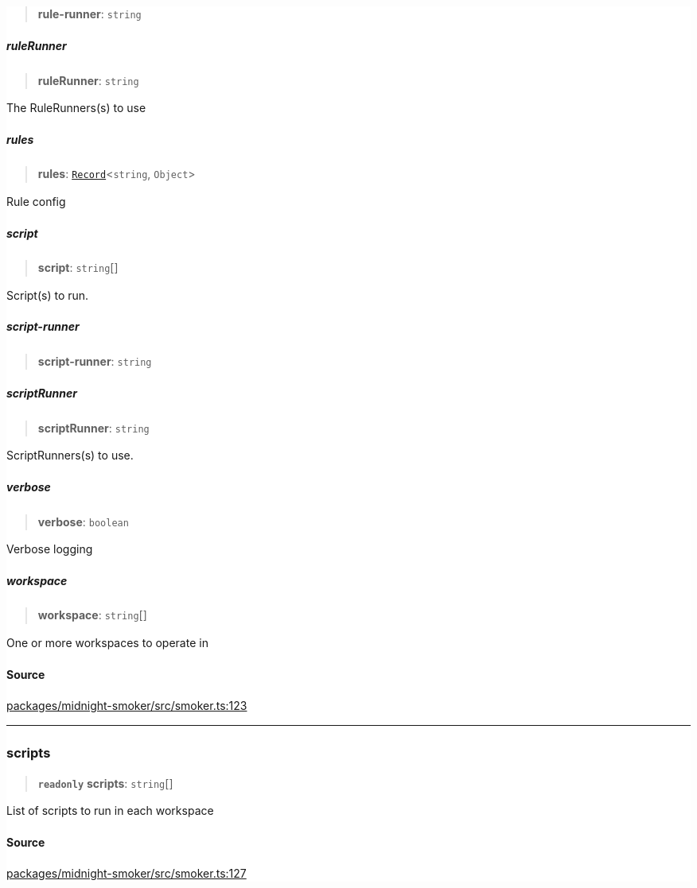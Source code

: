 > **rule-runner**: `string`

##### ruleRunner

> **ruleRunner**: `string`

The RuleRunners(s) to use

##### rules

> **rules**: [`Record`]( https://www.typescriptlang.org/docs/handbook/utility-types.html#recordkeys-type )\<`string`, `Object`\>

Rule config

##### script

> **script**: `string`[]

Script(s) to run.

##### script-runner

> **script-runner**: `string`

##### scriptRunner

> **scriptRunner**: `string`

ScriptRunners(s) to use.

##### verbose

> **verbose**: `boolean`

Verbose logging

##### workspace

> **workspace**: `string`[]

One or more workspaces to operate in

#### Source

[packages/midnight-smoker/src/smoker.ts:123](https://github.com/boneskull/midnight-smoker/blob/417858b/packages/midnight-smoker/src/smoker.ts#L123)

***

### scripts

> **`readonly`** **scripts**: `string`[]

List of scripts to run in each workspace

#### Source

[packages/midnight-smoker/src/smoker.ts:127](https://github.com/boneskull/midnight-smoker/blob/417858b/packages/midnight-smoker/src/smoker.ts#L127)
